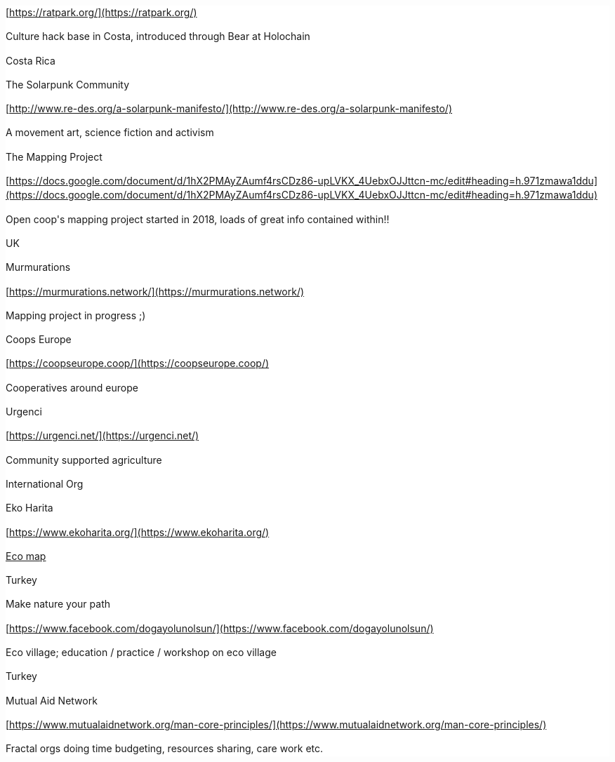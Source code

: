 [https://ratpark.org/](https://ratpark.org/)

Culture hack base in Costa, introduced through Bear at Holochain

Costa Rica

The Solarpunk Community

[http://www.re-des.org/a-solarpunk-manifesto/](http://www.re-des.org/a-solarpunk-manifesto/)

A movement art, science fiction and activism

The Mapping Project

[https://docs.google.com/document/d/1hX2PMAyZAumf4rsCDz86-upLVKX_4UebxOJJttcn-mc/edit#heading=h.971zmawa1ddu](https://docs.google.com/document/d/1hX2PMAyZAumf4rsCDz86-upLVKX_4UebxOJJttcn-mc/edit#heading=h.971zmawa1ddu)

Open coop's mapping project started in 2018, loads of great info contained within!!

UK

Murmurations

[https://murmurations.network/](https://murmurations.network/)

Mapping project in progress ;)

Coops Europe

[https://coopseurope.coop/](https://coopseurope.coop/)

Cooperatives around europe

Urgenci

[https://urgenci.net/](https://urgenci.net/)

Community supported agriculture

International Org

Eko Harita

[https://www.ekoharita.org/](https://www.ekoharita.org/)

[Eco map](https://www.ekoharita.org/ekoloji-haritasi/)

Turkey

Make nature your path

[https://www.facebook.com/dogayolunolsun/](https://www.facebook.com/dogayolunolsun/)

Eco village; education / practice / workshop on eco village

Turkey

Mutual Aid Network

[https://www.mutualaidnetwork.org/man-core-principles/](https://www.mutualaidnetwork.org/man-core-principles/)

Fractal orgs doing time budgeting, resources sharing, care work etc.
